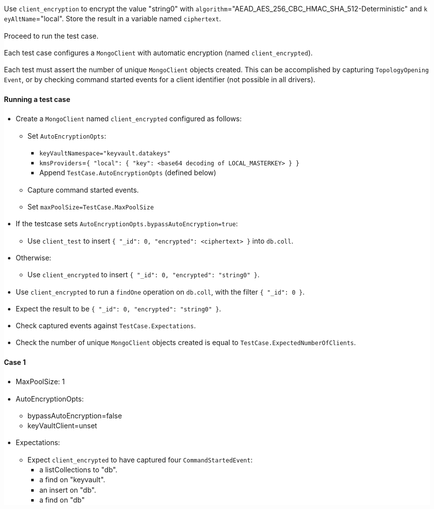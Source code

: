 Use `client_encryption` to encrypt the value "string0" with `algorithm`="AEAD_AES_256_CBC_HMAC_SHA_512-Deterministic"
and `keyAltName`="local". Store the result in a variable named `ciphertext`.

Proceed to run the test case.

Each test case configures a `MongoClient` with automatic encryption (named `client_encrypted`).

Each test must assert the number of unique `MongoClient` objects created. This can be accomplished by capturing
`TopologyOpeningEvent`, or by checking command started events for a client identifier (not possible in all drivers).

#### Running a test case

- Create a `MongoClient` named `client_encrypted` configured as follows:

  - Set `AutoEncryptionOpts`:

    - `keyVaultNamespace="keyvault.datakeys"`
    - `kmsProviders`=`{ "local": { "key": <base64 decoding of LOCAL_MASTERKEY> } }`
    - Append `TestCase.AutoEncryptionOpts` (defined below)

  - Capture command started events.

  - Set `maxPoolSize=TestCase.MaxPoolSize`

- If the testcase sets `AutoEncryptionOpts.bypassAutoEncryption=true`:

  - Use `client_test` to insert `{ "_id": 0, "encrypted": <ciphertext> }` into `db.coll`.

- Otherwise:

  - Use `client_encrypted` to insert `{ "_id": 0, "encrypted": "string0" }`.

- Use `client_encrypted` to run a `findOne` operation on `db.coll`, with the filter `{ "_id": 0 }`.

- Expect the result to be `{ "_id": 0, "encrypted": "string0" }`.

- Check captured events against `TestCase.Expectations`.

- Check the number of unique `MongoClient` objects created is equal to `TestCase.ExpectedNumberOfClients`.

#### Case 1

- MaxPoolSize: 1

- AutoEncryptionOpts:

  - bypassAutoEncryption=false
  - keyVaultClient=unset

- Expectations:

  - Expect `client_encrypted` to have captured four `CommandStartedEvent`:
    - a listCollections to "db".
    - a find on "keyvault".
    - an insert on "db".
    - a find on "db"
